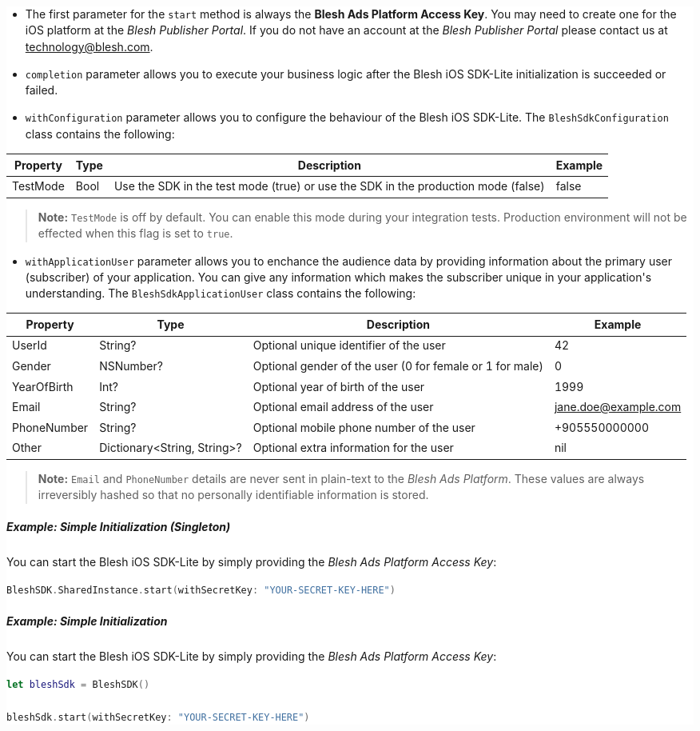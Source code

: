 * The first parameter for the `start` method is always the **Blesh Ads Platform Access Key**. You may need to create one for the iOS platform at the *Blesh Publisher Portal*. If you do not have an account at the *Blesh Publisher Portal* please contact us at technology@blesh.com.

* `completion` parameter allows you to execute your business logic after the Blesh iOS SDK-Lite initialization is succeeded or failed.

* `withConfiguration` parameter allows you to configure the behaviour of the Blesh iOS SDK-Lite. The `BleshSdkConfiguration` class contains the following:

| Property   | Type | Description                                                                       | Example |
|------------|------|-----------------------------------------------------------------------------------|---------|
| TestMode   | Bool | Use the SDK in the test mode (true) or use the SDK in the production mode (false) | false   |

> **Note:** `TestMode` is off by default. You can enable this mode during your integration tests. Production environment will not be effected when this flag is set to `true`.

<div style="page-break-after: always;"></div>

* `withApplicationUser` parameter allows you to enchance the audience data by providing information about the primary user (subscriber) of your application. You can give any information which makes the subscriber unique in your application's understanding. The `BleshSdkApplicationUser` class contains the following:

| Property    | Type                     | Description                                  | Example              |
|-------------|--------------------------|----------------------------------------------|----------------------|
| UserId      | String?                  | Optional unique identifier of the user       | 42                   |
| Gender      | NSNumber?                | Optional gender of the user (0 for female or 1 for male) | 0               |
| YearOfBirth | Int?                     | Optional year of birth of the user           | 1999                 |
| Email       | String?                  | Optional email address of the user           | jane.doe@example.com |
| PhoneNumber | String?                  | Optional mobile phone number of the user     | +905550000000        |
| Other       | Dictionary<String, String>? | Optional extra information for the user      | nil                  |

> **Note:** `Email` and `PhoneNumber` details are never sent in plain-text to the *Blesh Ads Platform*. These values are always irreversibly hashed so that no personally identifiable information is stored.

##### Example: Simple Initialization (Singleton)

You can start the Blesh iOS SDK-Lite by simply providing the *Blesh Ads Platform Access Key*:

```swift
BleshSDK.SharedInstance.start(withSecretKey: "YOUR-SECRET-KEY-HERE")
```

##### Example: Simple Initialization

You can start the Blesh iOS SDK-Lite by simply providing the *Blesh Ads Platform Access Key*:

```swift
let bleshSdk = BleshSDK()

bleshSdk.start(withSecretKey: "YOUR-SECRET-KEY-HERE")
```
